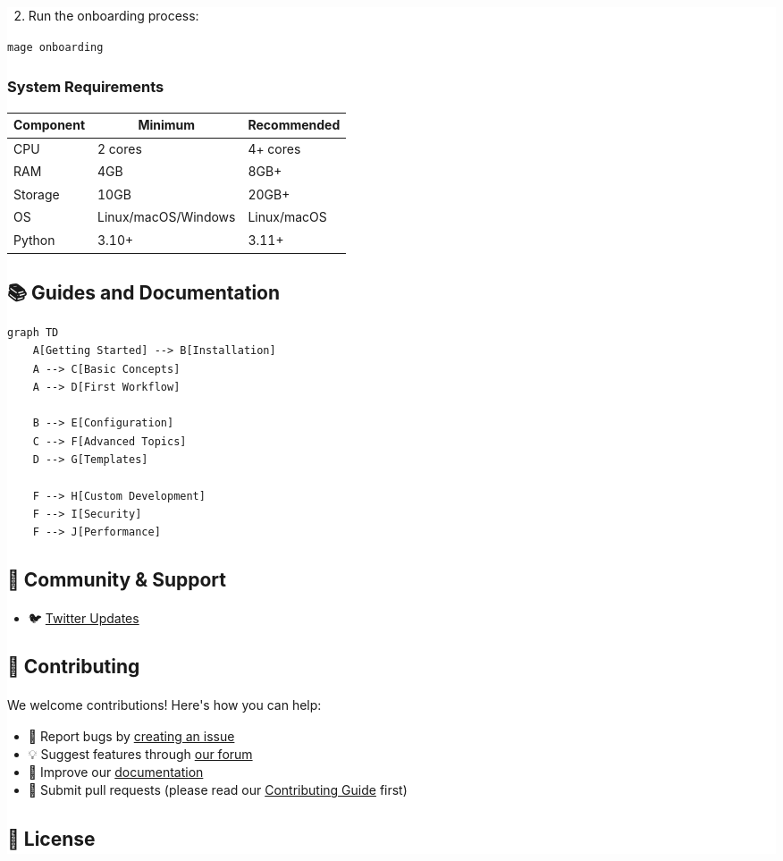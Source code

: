 2. Run the onboarding process:
```bash
mage onboarding
```

### System Requirements

| Component | Minimum | Recommended |
|-----------|---------|-------------|
| CPU | 2 cores | 4+ cores |
| RAM | 4GB | 8GB+ |
| Storage | 10GB | 20GB+ |
| OS | Linux/macOS/Windows | Linux/macOS |
| Python | 3.10+ | 3.11+ |

## 📚 Guides and Documentation

```mermaid
graph TD
    A[Getting Started] --> B[Installation]
    A --> C[Basic Concepts]
    A --> D[First Workflow]

    B --> E[Configuration]
    C --> F[Advanced Topics]
    D --> G[Templates]

    F --> H[Custom Development]
    F --> I[Security]
    F --> J[Performance]
```


## 🌟 Community & Support

- 🐦 [Twitter Updates](https://twitter.com/mage_terminal)


## 🤝 Contributing

We welcome contributions! Here's how you can help:

- 🐛 Report bugs by [creating an issue](https://github.com/mage-terminal/mage/issues)
- 💡 Suggest features through [our forum]()
- 📖 Improve our [documentation]()
- 🔧 Submit pull requests (please read our [Contributing Guide]() first)

## 📄 License
